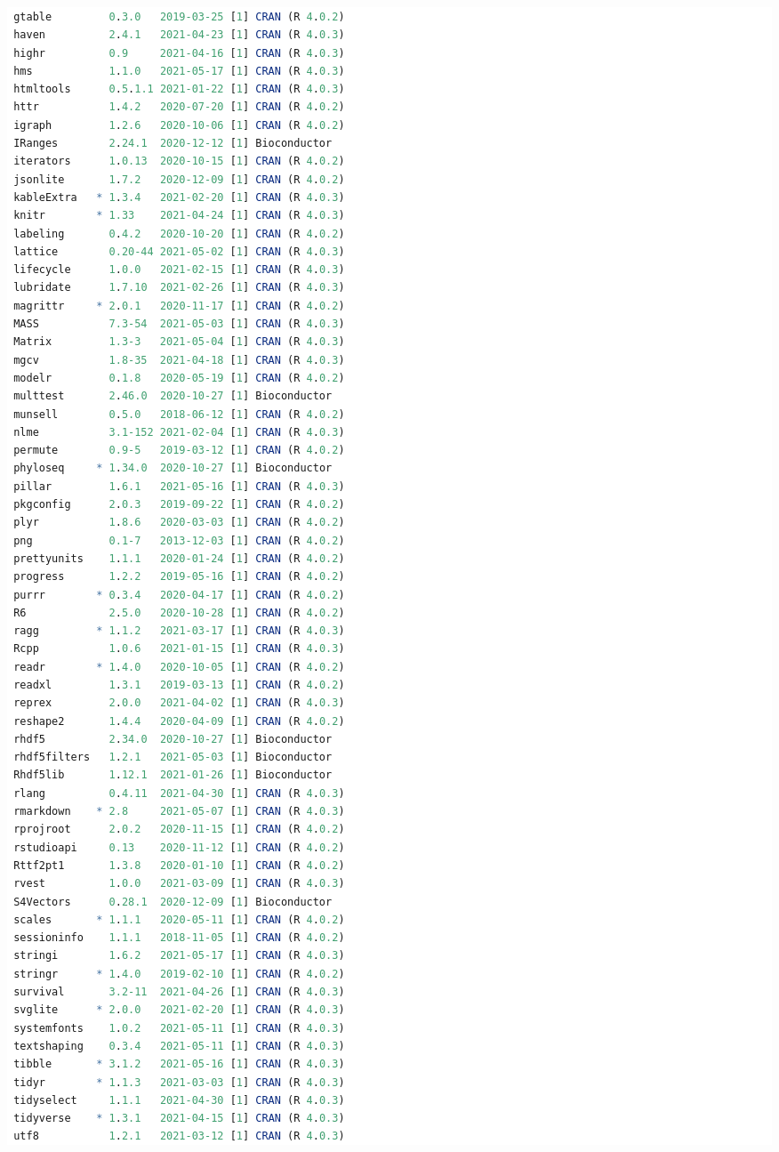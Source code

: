 ``` r
 gtable         0.3.0   2019-03-25 [1] CRAN (R 4.0.2)
 haven          2.4.1   2021-04-23 [1] CRAN (R 4.0.3)
 highr          0.9     2021-04-16 [1] CRAN (R 4.0.3)
 hms            1.1.0   2021-05-17 [1] CRAN (R 4.0.3)
 htmltools      0.5.1.1 2021-01-22 [1] CRAN (R 4.0.3)
 httr           1.4.2   2020-07-20 [1] CRAN (R 4.0.2)
 igraph         1.2.6   2020-10-06 [1] CRAN (R 4.0.2)
 IRanges        2.24.1  2020-12-12 [1] Bioconductor  
 iterators      1.0.13  2020-10-15 [1] CRAN (R 4.0.2)
 jsonlite       1.7.2   2020-12-09 [1] CRAN (R 4.0.2)
 kableExtra   * 1.3.4   2021-02-20 [1] CRAN (R 4.0.3)
 knitr        * 1.33    2021-04-24 [1] CRAN (R 4.0.3)
 labeling       0.4.2   2020-10-20 [1] CRAN (R 4.0.2)
 lattice        0.20-44 2021-05-02 [1] CRAN (R 4.0.3)
 lifecycle      1.0.0   2021-02-15 [1] CRAN (R 4.0.3)
 lubridate      1.7.10  2021-02-26 [1] CRAN (R 4.0.3)
 magrittr     * 2.0.1   2020-11-17 [1] CRAN (R 4.0.2)
 MASS           7.3-54  2021-05-03 [1] CRAN (R 4.0.3)
 Matrix         1.3-3   2021-05-04 [1] CRAN (R 4.0.3)
 mgcv           1.8-35  2021-04-18 [1] CRAN (R 4.0.3)
 modelr         0.1.8   2020-05-19 [1] CRAN (R 4.0.2)
 multtest       2.46.0  2020-10-27 [1] Bioconductor  
 munsell        0.5.0   2018-06-12 [1] CRAN (R 4.0.2)
 nlme           3.1-152 2021-02-04 [1] CRAN (R 4.0.3)
 permute        0.9-5   2019-03-12 [1] CRAN (R 4.0.2)
 phyloseq     * 1.34.0  2020-10-27 [1] Bioconductor  
 pillar         1.6.1   2021-05-16 [1] CRAN (R 4.0.3)
 pkgconfig      2.0.3   2019-09-22 [1] CRAN (R 4.0.2)
 plyr           1.8.6   2020-03-03 [1] CRAN (R 4.0.2)
 png            0.1-7   2013-12-03 [1] CRAN (R 4.0.2)
 prettyunits    1.1.1   2020-01-24 [1] CRAN (R 4.0.2)
 progress       1.2.2   2019-05-16 [1] CRAN (R 4.0.2)
 purrr        * 0.3.4   2020-04-17 [1] CRAN (R 4.0.2)
 R6             2.5.0   2020-10-28 [1] CRAN (R 4.0.2)
 ragg         * 1.1.2   2021-03-17 [1] CRAN (R 4.0.3)
 Rcpp           1.0.6   2021-01-15 [1] CRAN (R 4.0.3)
 readr        * 1.4.0   2020-10-05 [1] CRAN (R 4.0.2)
 readxl         1.3.1   2019-03-13 [1] CRAN (R 4.0.2)
 reprex         2.0.0   2021-04-02 [1] CRAN (R 4.0.3)
 reshape2       1.4.4   2020-04-09 [1] CRAN (R 4.0.2)
 rhdf5          2.34.0  2020-10-27 [1] Bioconductor  
 rhdf5filters   1.2.1   2021-05-03 [1] Bioconductor  
 Rhdf5lib       1.12.1  2021-01-26 [1] Bioconductor  
 rlang          0.4.11  2021-04-30 [1] CRAN (R 4.0.3)
 rmarkdown    * 2.8     2021-05-07 [1] CRAN (R 4.0.3)
 rprojroot      2.0.2   2020-11-15 [1] CRAN (R 4.0.2)
 rstudioapi     0.13    2020-11-12 [1] CRAN (R 4.0.2)
 Rttf2pt1       1.3.8   2020-01-10 [1] CRAN (R 4.0.2)
 rvest          1.0.0   2021-03-09 [1] CRAN (R 4.0.3)
 S4Vectors      0.28.1  2020-12-09 [1] Bioconductor  
 scales       * 1.1.1   2020-05-11 [1] CRAN (R 4.0.2)
 sessioninfo    1.1.1   2018-11-05 [1] CRAN (R 4.0.2)
 stringi        1.6.2   2021-05-17 [1] CRAN (R 4.0.3)
 stringr      * 1.4.0   2019-02-10 [1] CRAN (R 4.0.2)
 survival       3.2-11  2021-04-26 [1] CRAN (R 4.0.3)
 svglite      * 2.0.0   2021-02-20 [1] CRAN (R 4.0.3)
 systemfonts    1.0.2   2021-05-11 [1] CRAN (R 4.0.3)
 textshaping    0.3.4   2021-05-11 [1] CRAN (R 4.0.3)
 tibble       * 3.1.2   2021-05-16 [1] CRAN (R 4.0.3)
 tidyr        * 1.1.3   2021-03-03 [1] CRAN (R 4.0.3)
 tidyselect     1.1.1   2021-04-30 [1] CRAN (R 4.0.3)
 tidyverse    * 1.3.1   2021-04-15 [1] CRAN (R 4.0.3)
 utf8           1.2.1   2021-03-12 [1] CRAN (R 4.0.3)
```